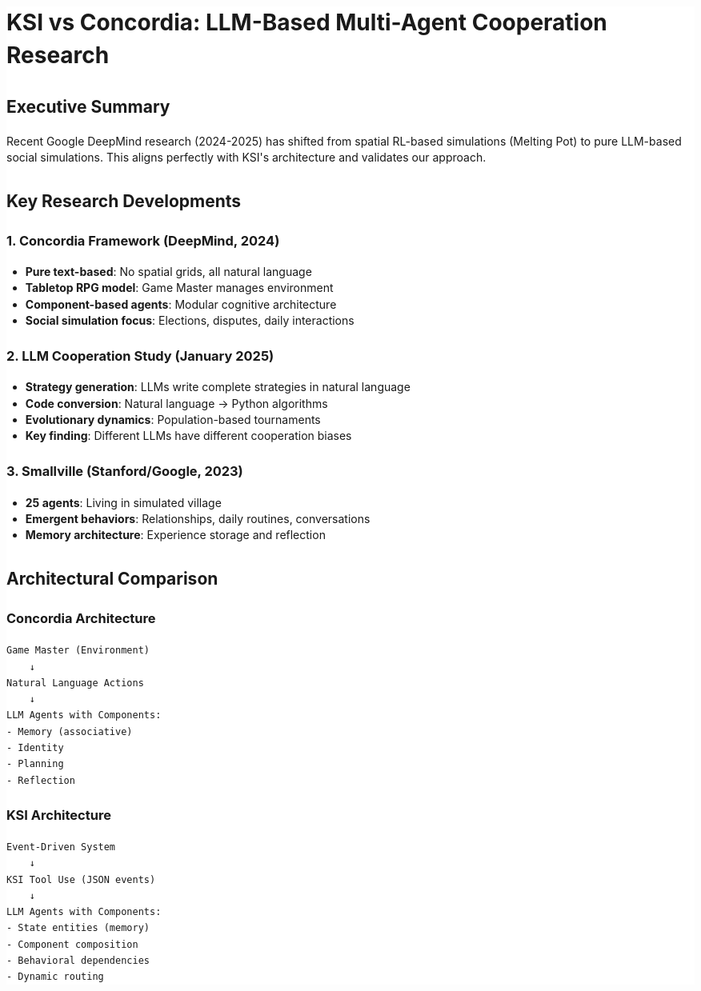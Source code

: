 # KSI vs Concordia: LLM-Based Multi-Agent Cooperation Research

## Executive Summary

Recent Google DeepMind research (2024-2025) has shifted from spatial RL-based simulations (Melting Pot) to pure LLM-based social simulations. This aligns perfectly with KSI's architecture and validates our approach.

## Key Research Developments

### 1. Concordia Framework (DeepMind, 2024)
- **Pure text-based**: No spatial grids, all natural language
- **Tabletop RPG model**: Game Master manages environment
- **Component-based agents**: Modular cognitive architecture
- **Social simulation focus**: Elections, disputes, daily interactions

### 2. LLM Cooperation Study (January 2025)
- **Strategy generation**: LLMs write complete strategies in natural language
- **Code conversion**: Natural language → Python algorithms
- **Evolutionary dynamics**: Population-based tournaments
- **Key finding**: Different LLMs have different cooperation biases

### 3. Smallville (Stanford/Google, 2023)
- **25 agents**: Living in simulated village
- **Emergent behaviors**: Relationships, daily routines, conversations
- **Memory architecture**: Experience storage and reflection

## Architectural Comparison

### Concordia Architecture
```
Game Master (Environment)
    ↓
Natural Language Actions
    ↓
LLM Agents with Components:
- Memory (associative)
- Identity
- Planning
- Reflection
```

### KSI Architecture
```
Event-Driven System
    ↓
KSI Tool Use (JSON events)
    ↓
LLM Agents with Components:
- State entities (memory)
- Component composition
- Behavioral dependencies
- Dynamic routing
```

